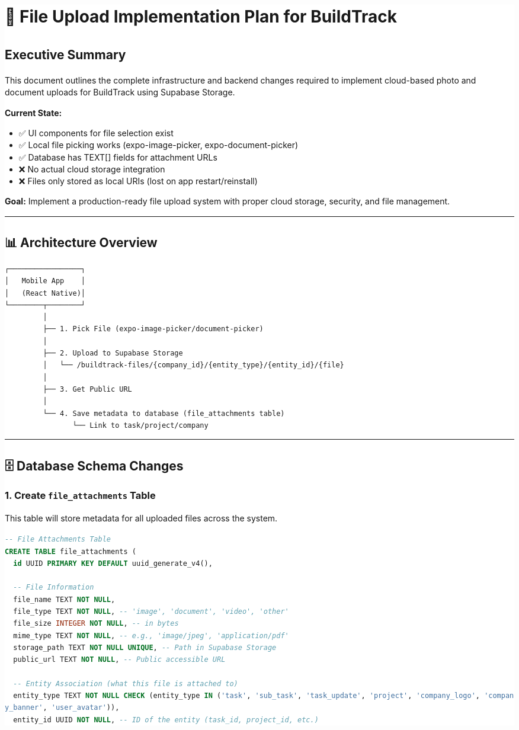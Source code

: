 # 📁 File Upload Implementation Plan for BuildTrack

## Executive Summary

This document outlines the complete infrastructure and backend changes required to implement cloud-based photo and document uploads for BuildTrack using Supabase Storage.

**Current State:**
- ✅ UI components for file selection exist
- ✅ Local file picking works (expo-image-picker, expo-document-picker)
- ✅ Database has TEXT[] fields for attachment URLs
- ❌ No actual cloud storage integration
- ❌ Files only stored as local URIs (lost on app restart/reinstall)

**Goal:**
Implement a production-ready file upload system with proper cloud storage, security, and file management.

---

## 📊 Architecture Overview

```
┌─────────────────┐
│   Mobile App    │
│   (React Native)│
└────────┬────────┘
         │
         ├── 1. Pick File (expo-image-picker/document-picker)
         │
         ├── 2. Upload to Supabase Storage
         │   └── /buildtrack-files/{company_id}/{entity_type}/{entity_id}/{file}
         │
         ├── 3. Get Public URL
         │
         └── 4. Save metadata to database (file_attachments table)
                └── Link to task/project/company
```

---

## 🗄️ Database Schema Changes

### 1. Create `file_attachments` Table

This table will store metadata for all uploaded files across the system.

```sql
-- File Attachments Table
CREATE TABLE file_attachments (
  id UUID PRIMARY KEY DEFAULT uuid_generate_v4(),
  
  -- File Information
  file_name TEXT NOT NULL,
  file_type TEXT NOT NULL, -- 'image', 'document', 'video', 'other'
  file_size INTEGER NOT NULL, -- in bytes
  mime_type TEXT NOT NULL, -- e.g., 'image/jpeg', 'application/pdf'
  storage_path TEXT NOT NULL UNIQUE, -- Path in Supabase Storage
  public_url TEXT NOT NULL, -- Public accessible URL
  
  -- Entity Association (what this file is attached to)
  entity_type TEXT NOT NULL CHECK (entity_type IN ('task', 'sub_task', 'task_update', 'project', 'company_logo', 'company_banner', 'user_avatar')),
  entity_id UUID NOT NULL, -- ID of the entity (task_id, project_id, etc.)
```